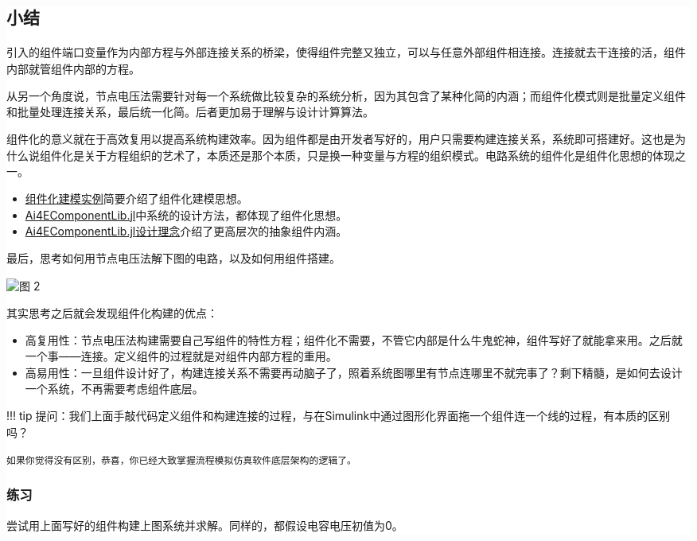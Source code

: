 ## 小结

引入的组件端口变量作为内部方程与外部连接关系的桥梁，使得组件完整又独立，可以与任意外部组件相连接。连接就去干连接的活，组件内部就管组件内部的方程。

从另一个角度说，节点电压法需要针对每一个系统做比较复杂的系统分析，因为其包含了某种化简的内涵；而组件化模式则是批量定义组件和批量处理连接关系，最后统一化简。后者更加易于理解与设计计算算法。

组件化的意义就在于高效复用以提高系统构建效率。因为组件都是由开发者写好的，用户只需要构建连接关系，系统即可搭建好。这也是为什么说组件化是关于方程组织的艺术了，本质还是那个本质，只是换一种变量与方程的组织模式。电路系统的组件化是组件化思想的体现之一。

* [组件化建模实例](../Simulation/componementModel.md)简要介绍了组件化建模思想。
* [Ai4EComponentLib.jl](https://ai4energy.github.io/Ai4EComponentLib.jl/dev/)中系统的设计方法，都体现了组件化思想。
* [Ai4EComponentLib.jl设计理念](../Frameworks/Ai4EComponentLib.md)介绍了更高层次的抽象组件内涵。

最后，思考如何用节点电压法解下图的电路，以及如何用组件搭建。

![图 2](../assets/ModelingTutorial-10-10-46.png) 

其实思考之后就会发现组件化构建的优点：
* 高复用性：节点电压法构建需要自己写组件的特性方程；组件化不需要，不管它内部是什么牛鬼蛇神，组件写好了就能拿来用。之后就一个事——连接。定义组件的过程就是对组件内部方程的重用。
* 高易用性：一旦组件设计好了，构建连接关系不需要再动脑子了，照着系统图哪里有节点连哪里不就完事了？剩下精髓，是如何去设计一个系统，不再需要考虑组件底层。

!!! tip
    提问：我们上面手敲代码定义组件和构建连接的过程，与在Simulink中通过图形化界面拖一个组件连一个线的过程，有本质的区别吗？

    如果你觉得没有区别，恭喜，你已经大致掌握流程模拟仿真软件底层架构的逻辑了。

### 练习

尝试用上面写好的组件构建上图系统并求解。同样的，都假设电容电压初值为0。
